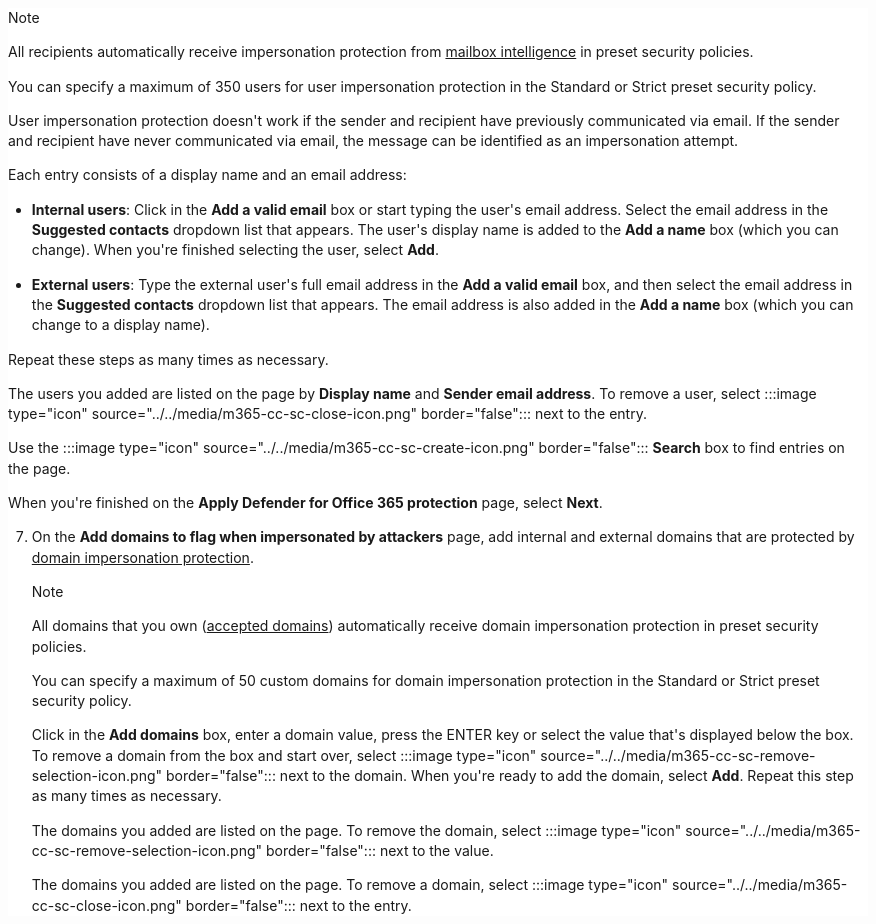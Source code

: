    > [!NOTE]
   > All recipients automatically receive impersonation protection from [mailbox intelligence](anti-phishing-policies-about.md#impersonation-settings-in-anti-phishing-policies-in-microsoft-defender-for-office-365) in preset security policies.
   >
   > You can specify a maximum of 350 users for user impersonation protection in the Standard or Strict preset security policy.
   >
   > User impersonation protection doesn't work if the sender and recipient have previously communicated via email. If the sender and recipient have never communicated via email, the message can be identified as an impersonation attempt.

   Each entry consists of a display name and an email address:

   - **Internal users**: Click in the **Add a valid email** box or start typing the user's email address. Select the email address in the **Suggested contacts** dropdown list that appears. The user's display name is added to the **Add a name** box (which you can change). When you're finished selecting the user, select **Add**.

   - **External users**: Type the external user's full email address in the **Add a valid email** box, and then select the email address in the **Suggested contacts** dropdown list that appears. The email address is also added in the **Add a name** box (which you can change to a display name).

   Repeat these steps as many times as necessary.

   The users you added are listed on the page by **Display name** and **Sender email address**. To remove a user, select :::image type="icon" source="../../media/m365-cc-sc-close-icon.png" border="false"::: next to the entry.

   Use the :::image type="icon" source="../../media/m365-cc-sc-create-icon.png" border="false"::: **Search** box to find entries on the page.

   When you're finished on the **Apply Defender for Office 365 protection** page, select **Next**.

7. On the **Add domains to flag when impersonated by attackers** page, add internal and external domains that are protected by [domain impersonation protection](anti-phishing-policies-about.md#impersonation-settings-in-anti-phishing-policies-in-microsoft-defender-for-office-365).

   > [!NOTE]
   > All domains that you own ([accepted domains](/exchange/mail-flow-best-practices/manage-accepted-domains/manage-accepted-domains)) automatically receive domain impersonation protection in preset security policies.
   >
   > You can specify a maximum of 50 custom domains for domain impersonation protection in the Standard or Strict preset security policy.

   Click in the **Add domains** box, enter a domain value, press the ENTER key or select the value that's displayed below the box. To remove a domain from the box and start over, select :::image type="icon" source="../../media/m365-cc-sc-remove-selection-icon.png" border="false"::: next to the domain. When you're ready to add the domain, select **Add**. Repeat this step as many times as necessary.

   The domains you added are listed on the page. To remove the domain, select :::image type="icon" source="../../media/m365-cc-sc-remove-selection-icon.png" border="false"::: next to the value.

   The domains you added are listed on the page. To remove a domain, select :::image type="icon" source="../../media/m365-cc-sc-close-icon.png" border="false"::: next to the entry.

